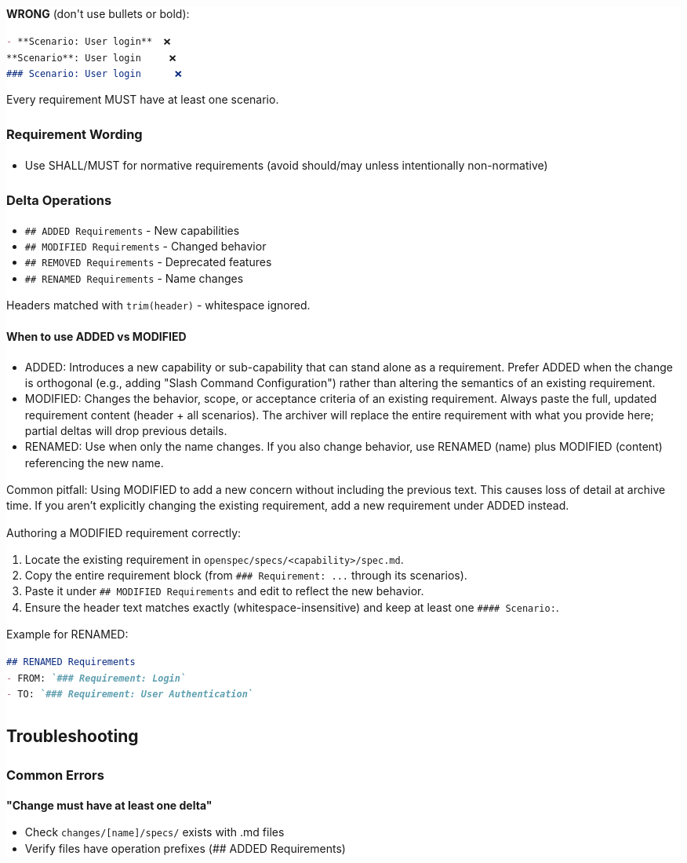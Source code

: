 **WRONG** (don't use bullets or bold):
```markdown
- **Scenario: User login**  ❌
**Scenario**: User login     ❌
### Scenario: User login      ❌
```

Every requirement MUST have at least one scenario.

### Requirement Wording
- Use SHALL/MUST for normative requirements (avoid should/may unless intentionally non-normative)

### Delta Operations

- `## ADDED Requirements` - New capabilities
- `## MODIFIED Requirements` - Changed behavior
- `## REMOVED Requirements` - Deprecated features
- `## RENAMED Requirements` - Name changes

Headers matched with `trim(header)` - whitespace ignored.

#### When to use ADDED vs MODIFIED
- ADDED: Introduces a new capability or sub-capability that can stand alone as a requirement. Prefer ADDED when the change is orthogonal (e.g., adding "Slash Command Configuration") rather than altering the semantics of an existing requirement.
- MODIFIED: Changes the behavior, scope, or acceptance criteria of an existing requirement. Always paste the full, updated requirement content (header + all scenarios). The archiver will replace the entire requirement with what you provide here; partial deltas will drop previous details.
- RENAMED: Use when only the name changes. If you also change behavior, use RENAMED (name) plus MODIFIED (content) referencing the new name.

Common pitfall: Using MODIFIED to add a new concern without including the previous text. This causes loss of detail at archive time. If you aren’t explicitly changing the existing requirement, add a new requirement under ADDED instead.

Authoring a MODIFIED requirement correctly:
1) Locate the existing requirement in `openspec/specs/<capability>/spec.md`.
2) Copy the entire requirement block (from `### Requirement: ...` through its scenarios).
3) Paste it under `## MODIFIED Requirements` and edit to reflect the new behavior.
4) Ensure the header text matches exactly (whitespace-insensitive) and keep at least one `#### Scenario:`.

Example for RENAMED:
```markdown
## RENAMED Requirements
- FROM: `### Requirement: Login`
- TO: `### Requirement: User Authentication`
```

## Troubleshooting

### Common Errors

**"Change must have at least one delta"**
- Check `changes/[name]/specs/` exists with .md files
- Verify files have operation prefixes (## ADDED Requirements)
